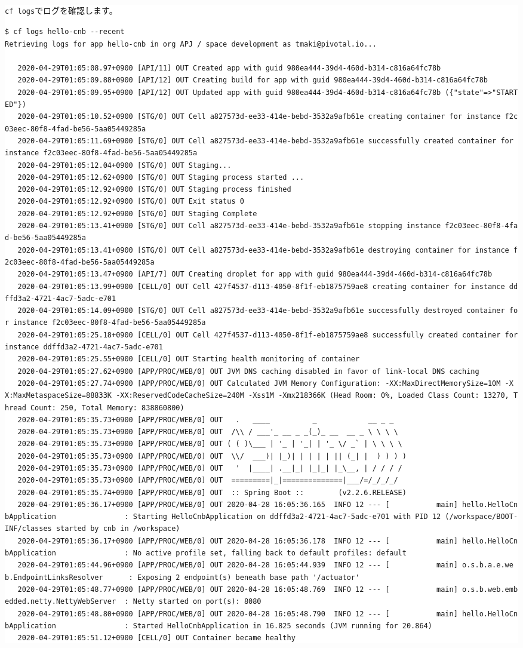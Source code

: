 `cf logs`でログを確認します。

```
$ cf logs hello-cnb --recent
Retrieving logs for app hello-cnb in org APJ / space development as tmaki@pivotal.io...

   2020-04-29T01:05:08.97+0900 [API/11] OUT Created app with guid 980ea444-39d4-460d-b314-c816a64fc78b
   2020-04-29T01:05:09.88+0900 [API/12] OUT Creating build for app with guid 980ea444-39d4-460d-b314-c816a64fc78b
   2020-04-29T01:05:09.95+0900 [API/12] OUT Updated app with guid 980ea444-39d4-460d-b314-c816a64fc78b ({"state"=>"STARTED"})
   2020-04-29T01:05:10.52+0900 [STG/0] OUT Cell a827573d-ee33-414e-bebd-3532a9afb61e creating container for instance f2c03eec-80f8-4fad-be56-5aa05449285a
   2020-04-29T01:05:11.69+0900 [STG/0] OUT Cell a827573d-ee33-414e-bebd-3532a9afb61e successfully created container for instance f2c03eec-80f8-4fad-be56-5aa05449285a
   2020-04-29T01:05:12.04+0900 [STG/0] OUT Staging...
   2020-04-29T01:05:12.62+0900 [STG/0] OUT Staging process started ...
   2020-04-29T01:05:12.92+0900 [STG/0] OUT Staging process finished
   2020-04-29T01:05:12.92+0900 [STG/0] OUT Exit status 0
   2020-04-29T01:05:12.92+0900 [STG/0] OUT Staging Complete
   2020-04-29T01:05:13.41+0900 [STG/0] OUT Cell a827573d-ee33-414e-bebd-3532a9afb61e stopping instance f2c03eec-80f8-4fad-be56-5aa05449285a
   2020-04-29T01:05:13.41+0900 [STG/0] OUT Cell a827573d-ee33-414e-bebd-3532a9afb61e destroying container for instance f2c03eec-80f8-4fad-be56-5aa05449285a
   2020-04-29T01:05:13.47+0900 [API/7] OUT Creating droplet for app with guid 980ea444-39d4-460d-b314-c816a64fc78b
   2020-04-29T01:05:13.99+0900 [CELL/0] OUT Cell 427f4537-d113-4050-8f1f-eb1875759ae8 creating container for instance ddffd3a2-4721-4ac7-5adc-e701
   2020-04-29T01:05:14.09+0900 [STG/0] OUT Cell a827573d-ee33-414e-bebd-3532a9afb61e successfully destroyed container for instance f2c03eec-80f8-4fad-be56-5aa05449285a
   2020-04-29T01:05:25.18+0900 [CELL/0] OUT Cell 427f4537-d113-4050-8f1f-eb1875759ae8 successfully created container for instance ddffd3a2-4721-4ac7-5adc-e701
   2020-04-29T01:05:25.55+0900 [CELL/0] OUT Starting health monitoring of container
   2020-04-29T01:05:27.62+0900 [APP/PROC/WEB/0] OUT JVM DNS caching disabled in favor of link-local DNS caching
   2020-04-29T01:05:27.74+0900 [APP/PROC/WEB/0] OUT Calculated JVM Memory Configuration: -XX:MaxDirectMemorySize=10M -XX:MaxMetaspaceSize=88833K -XX:ReservedCodeCacheSize=240M -Xss1M -Xmx218366K (Head Room: 0%, Loaded Class Count: 13270, Thread Count: 250, Total Memory: 838860800)
   2020-04-29T01:05:35.73+0900 [APP/PROC/WEB/0] OUT   .   ____          _            __ _ _
   2020-04-29T01:05:35.73+0900 [APP/PROC/WEB/0] OUT  /\\ / ___'_ __ _ _(_)_ __  __ _ \ \ \ \
   2020-04-29T01:05:35.73+0900 [APP/PROC/WEB/0] OUT ( ( )\___ | '_ | '_| | '_ \/ _` | \ \ \ \
   2020-04-29T01:05:35.73+0900 [APP/PROC/WEB/0] OUT  \\/  ___)| |_)| | | | | || (_| |  ) ) ) )
   2020-04-29T01:05:35.73+0900 [APP/PROC/WEB/0] OUT   '  |____| .__|_| |_|_| |_\__, | / / / /
   2020-04-29T01:05:35.73+0900 [APP/PROC/WEB/0] OUT  =========|_|==============|___/=/_/_/_/
   2020-04-29T01:05:35.74+0900 [APP/PROC/WEB/0] OUT  :: Spring Boot ::        (v2.2.6.RELEASE)
   2020-04-29T01:05:36.17+0900 [APP/PROC/WEB/0] OUT 2020-04-28 16:05:36.165  INFO 12 --- [           main] hello.HelloCnbApplication                : Starting HelloCnbApplication on ddffd3a2-4721-4ac7-5adc-e701 with PID 12 (/workspace/BOOT-INF/classes started by cnb in /workspace)
   2020-04-29T01:05:36.17+0900 [APP/PROC/WEB/0] OUT 2020-04-28 16:05:36.178  INFO 12 --- [           main] hello.HelloCnbApplication                : No active profile set, falling back to default profiles: default
   2020-04-29T01:05:44.96+0900 [APP/PROC/WEB/0] OUT 2020-04-28 16:05:44.939  INFO 12 --- [           main] o.s.b.a.e.web.EndpointLinksResolver      : Exposing 2 endpoint(s) beneath base path '/actuator'
   2020-04-29T01:05:48.77+0900 [APP/PROC/WEB/0] OUT 2020-04-28 16:05:48.769  INFO 12 --- [           main] o.s.b.web.embedded.netty.NettyWebServer  : Netty started on port(s): 8080
   2020-04-29T01:05:48.80+0900 [APP/PROC/WEB/0] OUT 2020-04-28 16:05:48.790  INFO 12 --- [           main] hello.HelloCnbApplication                : Started HelloCnbApplication in 16.825 seconds (JVM running for 20.864)
   2020-04-29T01:05:51.12+0900 [CELL/0] OUT Container became healthy
```
